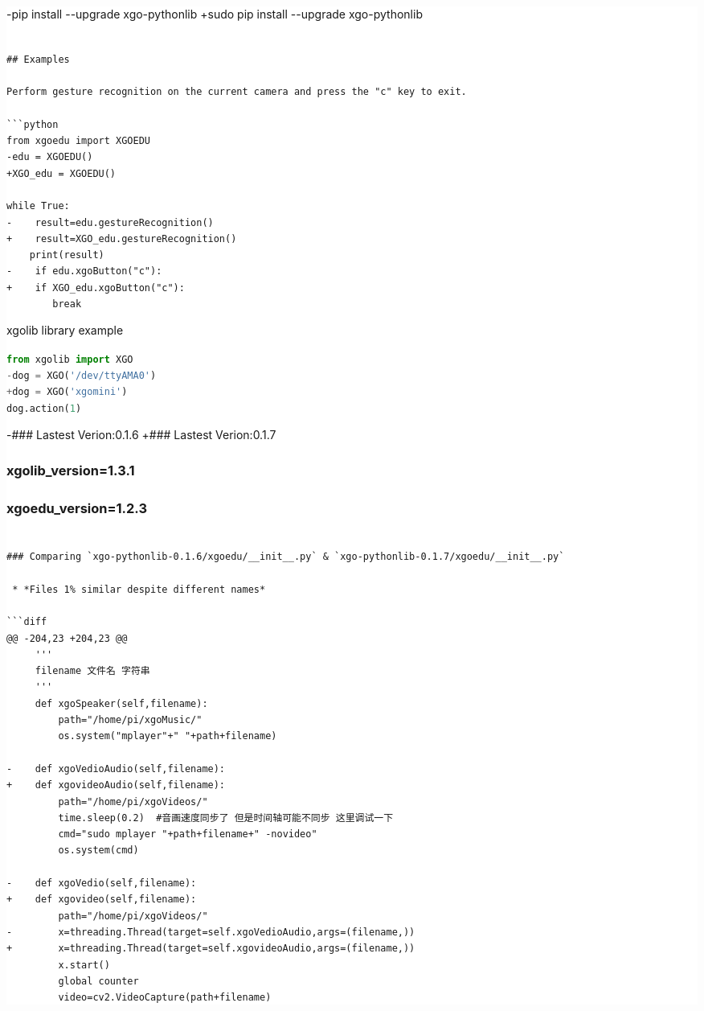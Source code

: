 -pip install --upgrade xgo-pythonlib
+sudo pip install --upgrade xgo-pythonlib
 ```
 
 ## Examples
 
 Perform gesture recognition on the current camera and press the "c" key to exit.
 
 ```python
 from xgoedu import XGOEDU 
-edu = XGOEDU()
+XGO_edu = XGOEDU()
 
 while True:
-    result=edu.gestureRecognition()  
+    result=XGO_edu.gestureRecognition()  
     print(result)
-    if edu.xgoButton("c"):  
+    if XGO_edu.xgoButton("c"):  
         break
 ```
 xgolib library example
 ```python
 from xgolib import XGO
-dog = XGO('/dev/ttyAMA0')
+dog = XGO('xgomini')
 dog.action(1)
 ```
-### Lastest Verion:0.1.6
+### Lastest Verion:0.1.7
 
 ### xgolib_version=1.3.1
 
 ### xgoedu_version=1.2.3
```

### Comparing `xgo-pythonlib-0.1.6/xgoedu/__init__.py` & `xgo-pythonlib-0.1.7/xgoedu/__init__.py`

 * *Files 1% similar despite different names*

```diff
@@ -204,23 +204,23 @@
     '''
     filename 文件名 字符串
     '''
     def xgoSpeaker(self,filename):
         path="/home/pi/xgoMusic/"
         os.system("mplayer"+" "+path+filename)
 
-    def xgoVedioAudio(self,filename):
+    def xgovideoAudio(self,filename):
         path="/home/pi/xgoVideos/"
         time.sleep(0.2)  #音画速度同步了 但是时间轴可能不同步 这里调试一下
         cmd="sudo mplayer "+path+filename+" -novideo"
         os.system(cmd)
 
-    def xgoVedio(self,filename):
+    def xgovideo(self,filename):
         path="/home/pi/xgoVideos/"
-        x=threading.Thread(target=self.xgoVedioAudio,args=(filename,))
+        x=threading.Thread(target=self.xgovideoAudio,args=(filename,))
         x.start()
         global counter
         video=cv2.VideoCapture(path+filename)
```